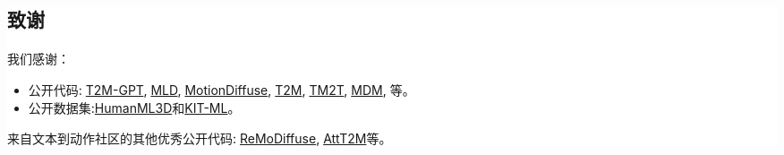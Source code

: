 
## 致谢

我们感谢：
- 公开代码: 
[T2M-GPT](https://github.com/Mael-zys/T2M-GPT), 
[MLD](https://github.com/chenfengye/motion-latent-diffusion?tab=readme-ov-file),
[MotionDiffuse](https://github.com/mingyuan-zhang/MotionDiffuse), 
[T2M](https://github.com/EricGuo5513/text-to-motion),
[TM2T](https://github.com/EricGuo5513/TM2T), 
[MDM](https://github.com/GuyTevet/motion-diffusion-model),
等。
- 公开数据集:[HumanML3D](https://github.com/EricGuo5513/HumanML3D)和[KIT-ML](https://arxiv.org/pdf/1607.03827.pdf)。

来自文本到动作社区的其他优秀公开代码:
[ReMoDiffuse](https://github.com/mingyuan-zhang/ReMoDiffuse), [AttT2M](https://github.com/ZcyMonkey/AttT2M)等。



